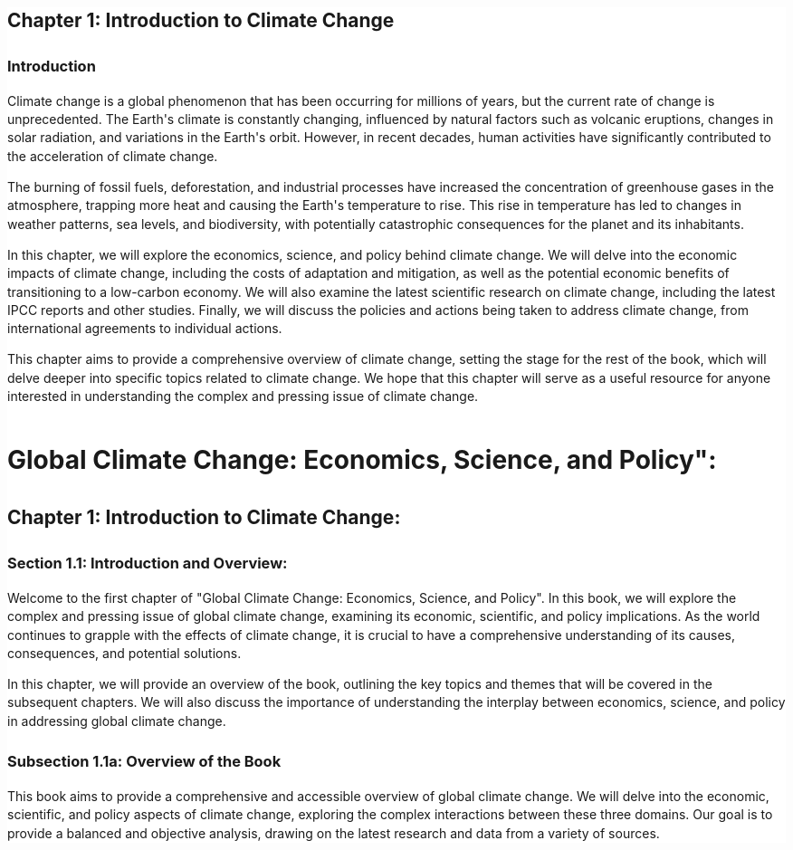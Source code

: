 
## Chapter 1: Introduction to Climate Change

### Introduction

Climate change is a global phenomenon that has been occurring for millions of years, but the current rate of change is unprecedented. The Earth's climate is constantly changing, influenced by natural factors such as volcanic eruptions, changes in solar radiation, and variations in the Earth's orbit. However, in recent decades, human activities have significantly contributed to the acceleration of climate change.

The burning of fossil fuels, deforestation, and industrial processes have increased the concentration of greenhouse gases in the atmosphere, trapping more heat and causing the Earth's temperature to rise. This rise in temperature has led to changes in weather patterns, sea levels, and biodiversity, with potentially catastrophic consequences for the planet and its inhabitants.

In this chapter, we will explore the economics, science, and policy behind climate change. We will delve into the economic impacts of climate change, including the costs of adaptation and mitigation, as well as the potential economic benefits of transitioning to a low-carbon economy. We will also examine the latest scientific research on climate change, including the latest IPCC reports and other studies. Finally, we will discuss the policies and actions being taken to address climate change, from international agreements to individual actions.

This chapter aims to provide a comprehensive overview of climate change, setting the stage for the rest of the book, which will delve deeper into specific topics related to climate change. We hope that this chapter will serve as a useful resource for anyone interested in understanding the complex and pressing issue of climate change.


# Global Climate Change: Economics, Science, and Policy":

## Chapter 1: Introduction to Climate Change:




### Section 1.1:  Introduction and Overview:

Welcome to the first chapter of "Global Climate Change: Economics, Science, and Policy". In this book, we will explore the complex and pressing issue of global climate change, examining its economic, scientific, and policy implications. As the world continues to grapple with the effects of climate change, it is crucial to have a comprehensive understanding of its causes, consequences, and potential solutions.

In this chapter, we will provide an overview of the book, outlining the key topics and themes that will be covered in the subsequent chapters. We will also discuss the importance of understanding the interplay between economics, science, and policy in addressing global climate change.

### Subsection 1.1a: Overview of the Book

This book aims to provide a comprehensive and accessible overview of global climate change. We will delve into the economic, scientific, and policy aspects of climate change, exploring the complex interactions between these three domains. Our goal is to provide a balanced and objective analysis, drawing on the latest research and data from a variety of sources.

